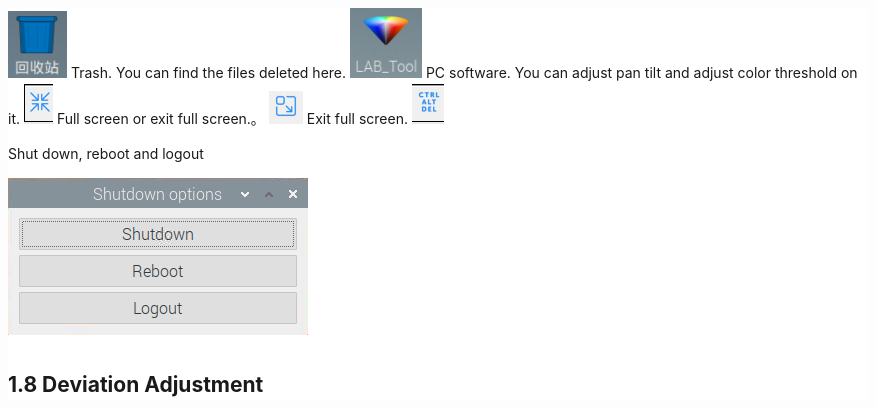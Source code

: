 <td ><img src="../_static/media/chapter_1/section_4/image19.png"   /></td>
<td >Trash. You can find the files deleted here.</td>
</tr>
<tr>
<td ><img src="../_static/media/chapter_1/section_4/image20.png"   /></td>
<td >PC software. You can adjust pan tilt and adjust color threshold on it.</td>
</tr>
<tr>
<td ><img src="../_static/media/chapter_1/section_4/image21.png"   /></td>
<td >Full screen or exit full screen.。</td>
</tr>
<tr>
<td ><img src="../_static/media/chapter_1/section_4/image22.png"   /></td>
<td >Exit full screen.</td>
</tr>
<tr>
<td ><img src="../_static/media/chapter_1/section_4/image23.png"   /></td>
<td ><p>Shut down, reboot and logout</p>
<p><img src="../_static/media/chapter_1/section_4/image24.png"  /></p></td>
</tr>
</tbody>
</table>

<p id="anchor_1_8"></p>

## 1.8 Deviation Adjustment
